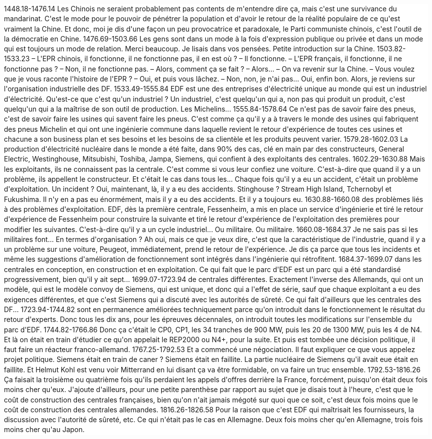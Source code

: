 1448.18-1476.14   Les Chinois ne seraient probablement pas contents de m'entendre dire ça, mais c'est une survivance du mandarinat. C'est le mode pour le pouvoir de pénétrer la population et d'avoir le retour de la réalité populaire de ce qu'est vraiment la Chine. Et donc, moi je dis d'une façon un peu provocatrice et paradoxale, le Parti communiste chinois, c'est l'outil de la démocratie en Chine.
1476.69-1503.66   Les gens sont dans un mode à la fois d'expression publique ou privée et dans un mode qui est toujours un mode de relation. Merci beaucoup. Je lisais dans vos pensées. Petite introduction sur la Chine.
1503.82-1533.23   – L'EPR chinois, il fonctionne, il ne fonctionne pas, il en est où ? – Il fonctionne. – L'EPR français, il fonctionne, il ne fonctionne pas ? – Non, il ne fonctionne pas. – Alors, comment ça se fait ? – Alors… – On va revenir sur la Chine. – Vous voulez que je vous raconte l'histoire de l'EPR ? – Oui, et puis vous lâchez. – Non, non, je n'ai pas… Oui, enfin bon. Alors, je reviens sur l'organisation industrielle des DF.
1533.49-1555.84   EDF est une des entreprises d'électricité unique au monde qui est un industriel d'électricité. Qu'est-ce que c'est qu'un industriel ? Un industriel, c'est quelqu'un qui a, non pas qui produit un produit, c'est quelqu'un qui a la maîtrise de son outil de production. Les Michelins...
1555.84-1578.64   Ce n'est pas de savoir faire des pneus, c'est de savoir faire les usines qui savent faire les pneus. C'est comme ça qu'il y a à travers le monde des usines qui fabriquent des pneus Michelin et qui ont une ingénierie commune dans laquelle revient le retour d'expérience de toutes ces usines et chacune a son business plan et ses besoins et les besoins de sa clientèle et les produits peuvent varier.
1579.28-1602.03   La production d'électricité nucléaire dans le monde a été faite, dans 90% des cas, clé en main par des constructeurs, General Electric, Westinghouse, Mitsubishi, Toshiba, Jampa, Siemens, qui confient à des exploitants des centrales.
1602.29-1630.88   Mais les exploitants, ils ne connaissent pas la centrale. C'est comme si vous leur confiez une voiture. C'est-à-dire que quand il y a un problème, ils appellent le constructeur. Et c'était le cas dans tous les... Chaque fois qu'il y a eu un accident, c'était un problème d'exploitation. Un incident ? Oui, maintenant, là, il y a eu des accidents. Stinghouse ? Stream High Island, Tchernobyl et Fukushima. Il n'y en a pas eu énormément, mais il y a eu des accidents. Et il y a toujours eu.
1630.88-1660.08   des problèmes liés à des problèmes d'exploitation. EDF, dès la première centrale, Fessenheim, a mis en place un service d'ingénierie et tiré le retour d'expérience de Fessenheim pour construire la suivante et tiré le retour d'expérience de l'exploitation des premières pour modifier les suivantes. C'est-à-dire qu'il y a un cycle industriel... Ou militaire. Ou militaire.
1660.08-1684.37   Je ne sais pas si les militaires font... En termes d'organisation ? Ah oui, mais ce que je veux dire, c'est que la caractéristique de l'industrie, quand il y a un problème sur une voiture, Peugeot, immédiatement, prend le retour de l'expérience. Je dis ça parce que tous les incidents et même les suggestions d'amélioration de fonctionnement sont intégrés dans l'ingénierie qui rétrofitent.
1684.37-1699.07   dans les centrales en conception, en construction et en exploitation. Ce qui fait que le parc d'EDF est un parc qui a été standardisé progressivement, bien qu'il y ait sept...
1699.07-1723.94   de centrales différentes. Exactement l'inverse des Allemands, qui ont un modèle, qui est le modèle convoy de Siemens, qui est unique, et donc qui a l'effet de série, sauf que chaque exploitant a eu des exigences différentes, et que c'est Siemens qui a discuté avec les autorités de sûreté. Ce qui fait d'ailleurs que les centrales des DF...
1723.94-1744.82   sont en permanence améliorées techniquement parce qu'on introduit dans le fonctionnement le résultat du retour d'experts. Donc tous les dix ans, pour les épreuves décennales, on introduit toutes les modifications sur l'ensemble du parc d'EDF.
1744.82-1766.86   Donc ça c'était le CP0, CP1, les 34 tranches de 900 MW, puis les 20 de 1300 MW, puis les 4 de N4. Et là on était en train d'étudier ce qu'on appelait le REP2000 ou N4+, pour la suite. Et puis est tombée une décision politique, il faut faire un réacteur franco-allemand.
1767.25-1792.53   Et a commencé une négociation. Il faut expliquer ce que vous appelez projet politique. Siemens était en train de caner ? Siemens était en faillite. La partie nucléaire de Siemens qu'il avait eue était en faillite. Et Helmut Kohl est venu voir Mitterrand en lui disant ça va être formidable, on va faire un truc ensemble.
1792.53-1816.26   Ça faisait la troisième ou quatrième fois qu'ils perdaient les appels d'offres derrière la France, forcément, puisqu'on était deux fois moins cher qu'eux. J'ajoute d'ailleurs, pour une petite parenthèse par rapport au sujet que je disais tout à l'heure, c'est que le coût de construction des centrales françaises, bien qu'on n'ait jamais mégoté sur quoi que ce soit, c'est deux fois moins que le coût de construction des centrales allemandes.
1816.26-1826.58   Pour la raison que c'est EDF qui maîtrisait les fournisseurs, la discussion avec l'autorité de sûreté, etc. Ce qui n'était pas le cas en Allemagne. Deux fois moins cher qu'en Allemagne, trois fois moins cher qu'au Japon.